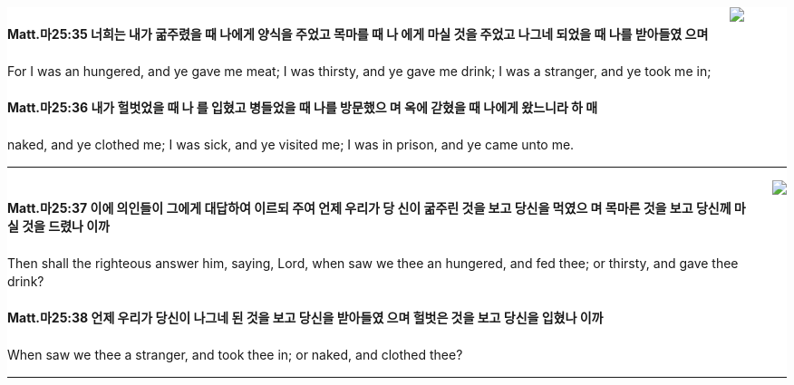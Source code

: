 
<div class="columns">
  <div class="scriptures">
    <br>
    <div class="scripture">
      <b>Matt.마25:35 너희는 내가 굶주렸을 때 나에게 양식을 주었고 목마를 때 나 에게 마실 것을 주었고 나그네 되었을 때 나를 받아들였 으며 
      </b>
    </div>
    <br>
    <div class="scripture">For I was an hungered, and ye gave me meat; I was thirsty, and ye gave me drink; I was a stranger, and ye took me in; 
    </div>
    <br>
    <div class="scripture">
      <b>Matt.마25:36 내가 헐벗었을 때 나 를 입혔고 병들었을 때 나를 방문했으 며 옥에 갇혔을 때 나에게 왔느니라 하 매 
      </b>
    </div>
    <br>
    <div class="scripture">naked, and ye clothed me; I was sick, and ye visited me; I was in prison, and ye came unto me. 
    </div>         
  </div>
  <div class="image-container">
    <img src='../../pictures/picture_75.jpg'>
  </div>
</div>

---

<div class="columns">
  <div class="scriptures">
    <br>
    <div class="scripture">
      <b>Matt.마25:37 이에 의인들이 그에게 대답하여 이르되 주여 언제 우리가 당 신이 굶주린 것을 보고 당신을 먹였으 며 목마른 것을 보고 당신께 마실 것을 드렸나 이까 
      </b>
    </div>
    <br>
    <div class="scripture">Then shall the righteous answer him, saying, Lord, when saw we thee an hungered, and fed thee; or thirsty, and gave thee drink? 
    </div>
    <br>
    <div class="scripture">
      <b>Matt.마25:38 언제 우리가 당신이 나그네 된 것을 보고 당신을 받아들였 으며 헐벗은 것을 보고 당신을 입혔나 이까 
      </b>
    </div>
    <br>
    <div class="scripture">When saw we thee a stranger, and took thee in; or naked, and clothed thee? 
    </div>         
  </div>
  <div class="image-container">
    <img src='../../pictures/picture_93.jpg'>
  </div>
</div>

---